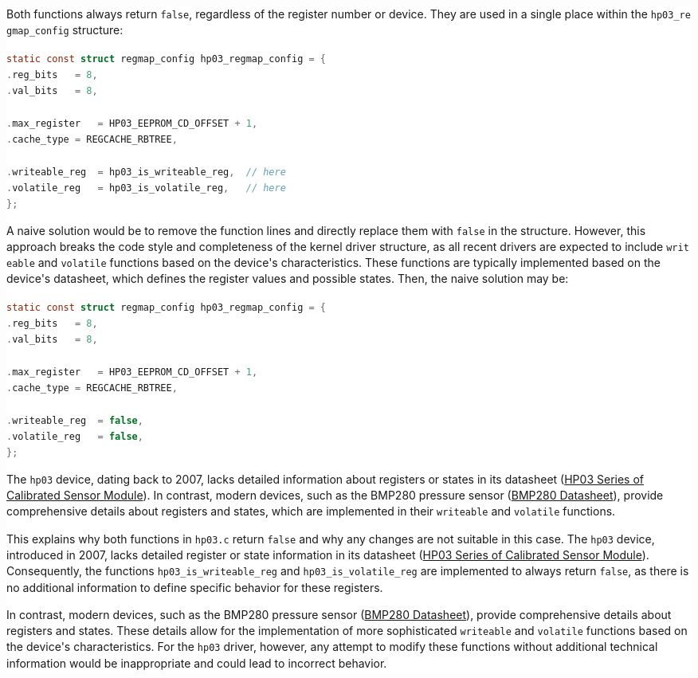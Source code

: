 Both functions always return `false`, regardless of the register number or device. They are used in a single place within the `hp03_regmap_config` structure:

```c
static const struct regmap_config hp03_regmap_config = {
.reg_bits	= 8,
.val_bits	= 8,

.max_register	= HP03_EEPROM_CD_OFFSET + 1,
.cache_type	= REGCACHE_RBTREE,

.writeable_reg	= hp03_is_writeable_reg,  // here
.volatile_reg	= hp03_is_volatile_reg,   // here
};
```

A naive solution would be to remove the function lines and directly replace them with `false` in the structure. However, this approach breaks the code style and completeness of the kernel driver structure, as all recent drivers are expected to include `writeable` and `volatile` functions based on the device's characteristics. These functions are typically implemented based on the device's datasheet, which defines the register values and possible states. Then, the naive solution may be:

```c
static const struct regmap_config hp03_regmap_config = {
.reg_bits	= 8,
.val_bits	= 8,

.max_register	= HP03_EEPROM_CD_OFFSET + 1,
.cache_type	= REGCACHE_RBTREE,

.writeable_reg	= false,
.volatile_reg	= false,
};
```

The `hp03` device, dating back to 2007, lacks detailed information about registers or states in its datasheet ([HP03 Series of Calibrated Sensor Module](https://www.sensorica.ru/pdf/HP03.pdf)). In contrast, modern devices, such as the BMP280 pressure sensor ([BMP280 Datasheet](https://cdn-shop.adafruit.com/datasheets/BST-BMP280-DS001-11.pdf)), provide comprehensive details about registers and states, which are implemented in their `writeable` and `volatile` functions.

This explains why both functions in `hp03.c` return `false` and why any changes are not suitable in this case. The `hp03` device, introduced in 2007, lacks detailed register or state information in its datasheet ([HP03 Series of Calibrated Sensor Module](https://www.sensorica.ru/pdf/HP03.pdf)). Consequently, the functions `hp03_is_writeable_reg` and `hp03_is_volatile_reg` are implemented to always return `false`, as there is no additional information to define specific behavior for these registers.

In contrast, modern devices, such as the BMP280 pressure sensor ([BMP280 Datasheet](https://cdn-shop.adafruit.com/datasheets/BST-BMP280-DS001-11.pdf)), provide comprehensive details about registers and states. These details allow for the implementation of more sophisticated `writeable` and `volatile` functions based on the device's characteristics. For the `hp03` driver, however, any attempt to modify these functions without additional technical information would be inappropriate and could lead to incorrect behavior.
